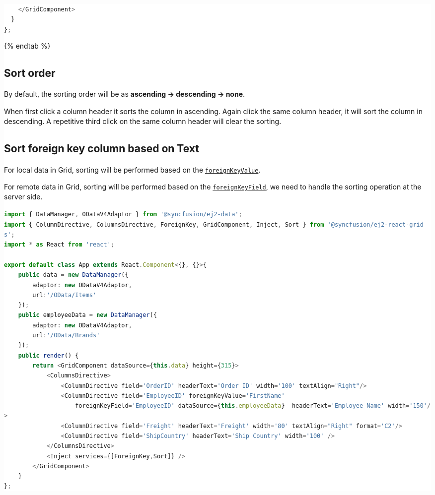 ```typescript
    </GridComponent>
  }
};
```

{% endtab %}

## Sort order

By default, the sorting order will be as **ascending -> descending -> none**.

When first click a column header it sorts the column in ascending. Again click the same column header, it will sort the column in descending. A repetitive third click on the same column header will clear the sorting.

## Sort foreign key column based on Text

For local data in Grid, sorting will be performed based on the [`foreignKeyValue`](../api/grid/column/#foreignkeyvalue).

For remote data in Grid, sorting will be performed based on the [`foreignKeyField`](../api/grid/column/#foreignkeyfield), we need to handle the sorting operation at the server side.

```typescript
import { DataManager, ODataV4Adaptor } from '@syncfusion/ej2-data';
import { ColumnDirective, ColumnsDirective, ForeignKey, GridComponent, Inject, Sort } from '@syncfusion/ej2-react-grids';
import * as React from 'react';

export default class App extends React.Component<{}, {}>{
    public data = new DataManager({
        adaptor: new ODataV4Adaptor,
        url:'/OData/Items'
    });
    public employeeData = new DataManager({
        adaptor: new ODataV4Adaptor,
        url:'/OData/Brands'
    });
    public render() {
        return <GridComponent dataSource={this.data} height={315}>
            <ColumnsDirective>
                <ColumnDirective field='OrderID' headerText='Order ID' width='100' textAlign="Right"/>
                <ColumnDirective field='EmployeeID' foreignKeyValue='FirstName'
                    foreignKeyField='EmployeeID' dataSource={this.employeeData}  headerText='Employee Name' width='150'/>
                <ColumnDirective field='Freight' headerText='Freight' width='80' textAlign="Right" format='C2'/>
                <ColumnDirective field='ShipCountry' headerText='Ship Country' width='100' />
            </ColumnsDirective>
            <Inject services={[ForeignKey,Sort]} />
        </GridComponent>
    }
};
```
